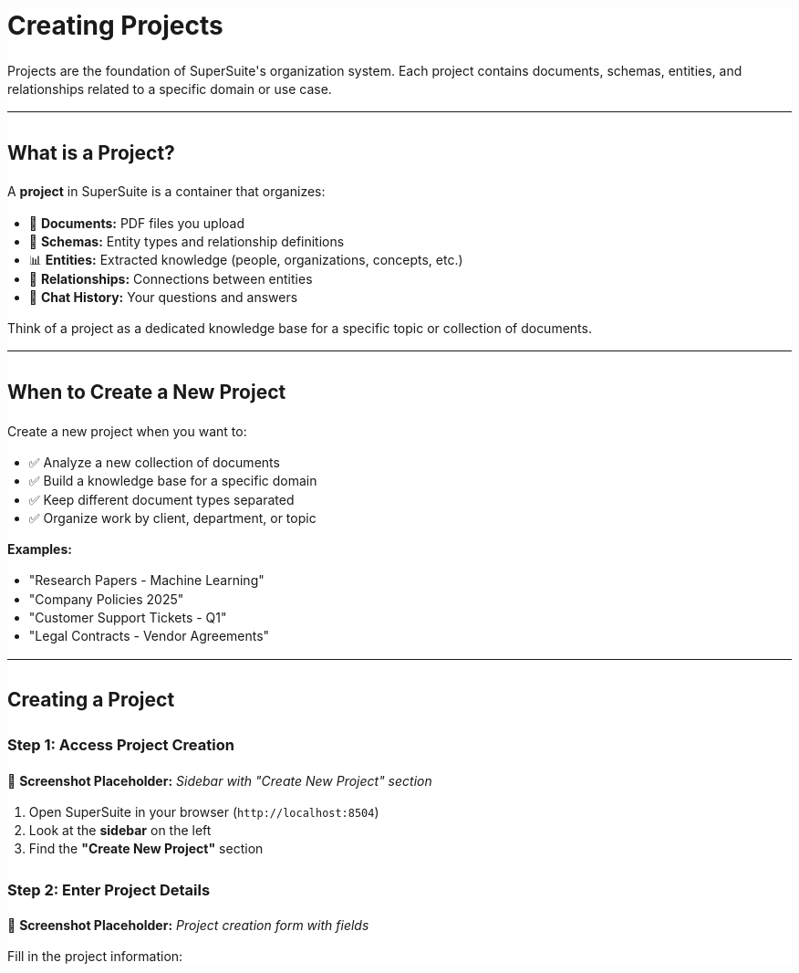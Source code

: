 # Creating Projects

Projects are the foundation of SuperSuite's organization system. Each project contains documents, schemas, entities, and relationships related to a specific domain or use case.

---

## What is a Project?

A **project** in SuperSuite is a container that organizes:
- 📄 **Documents:** PDF files you upload
- 🎨 **Schemas:** Entity types and relationship definitions
- 📊 **Entities:** Extracted knowledge (people, organizations, concepts, etc.)
- 🔗 **Relationships:** Connections between entities
- 💬 **Chat History:** Your questions and answers

Think of a project as a dedicated knowledge base for a specific topic or collection of documents.

---

## When to Create a New Project

Create a new project when you want to:
- ✅ Analyze a new collection of documents
- ✅ Build a knowledge base for a specific domain
- ✅ Keep different document types separated
- ✅ Organize work by client, department, or topic

**Examples:**
- "Research Papers - Machine Learning"
- "Company Policies 2025"
- "Customer Support Tickets - Q1"
- "Legal Contracts - Vendor Agreements"

---

## Creating a Project

### Step 1: Access Project Creation

📸 **Screenshot Placeholder:** *Sidebar with "Create New Project" section*

1. Open SuperSuite in your browser (`http://localhost:8504`)
2. Look at the **sidebar** on the left
3. Find the **"Create New Project"** section

### Step 2: Enter Project Details

📸 **Screenshot Placeholder:** *Project creation form with fields*

Fill in the project information:
